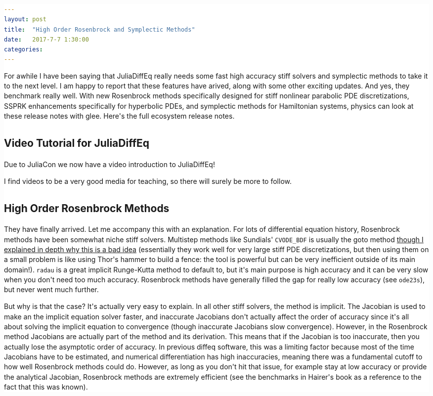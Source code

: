 ```yaml
---
layout: post
title:  "High Order Rosenbrock and Symplectic Methods"
date:   2017-7-7 1:30:00
categories:
---
```


For awhile I have been saying that JuliaDiffEq really needs some fast high
accuracy stiff solvers and symplectic methods to take it to the next level.
I am happy to report that these features have arived, along with some other
exciting updates. And yes, they benchmark really well. With new Rosenbrock methods
specifically designed for stiff nonlinear parabolic PDE discretizations, SSPRK
enhancements specifically for hyperbolic PDEs, and symplectic methods for Hamiltonian
systems, physics can look at these release notes with glee. Here's the full ecosystem
release notes.

## Video Tutorial for JuliaDiffEq

Due to JuliaCon we now have a video introduction to JuliaDiffEq!

<iframe width="560" height="315" src="https://www.youtube.com/embed/75SCMIRlNXM" frameborder="0" allowfullscreen></iframe>

I find videos to be a very good media for teaching, so there will surely be
more to follow.

## High Order Rosenbrock Methods

They have finally arrived. Let me accompany this with an explanation. For lots
of differential equation history, Rosenbrock methods have been somewhat niche
stiff solvers. Multistep methods like Sundials' `CVODE_BDF` is usually the
goto method [though I explained in depth why this is a bad idea](https://scicomp.stackexchange.com/questions/27178/bdf-vs-implicit-runge-kutta-time-stepping)
(essentially they work well for very large stiff PDE discretizations, but then using
them on a small problem is like using Thor's hammer to build a fence: the tool
is powerful but can be very inefficient outside of its main domain!). `radau`
is a great implicit Runge-Kutta method to default to, but it's main purpose
is high accuracy and it can be very slow when you don't need too much accuracy.
Rosenbrock methods have generally filled the gap for really low accuracy (see
`ode23s`), but never went much further.

But why is that the case? It's actually very easy to explain. In all other stiff
solvers, the method is implicit. The Jacobian is used to make an the implicit
equation solver faster, and inaccurate Jacobians don't actually affect the order
of accuracy since it's all about solving the implicit equation to convergence
(though inaccurate Jacobians slow convergence). However, in the Rosenbrock method
Jacobians are actually part of the method and its derivation. This means that
if the Jacobian is too inaccurate, then you actually lose the asymptotic order
of accuracy. In previous diffeq software, this was a limiting factor because
most of the time Jacobians have to be estimated, and numerical differentiation
has high inaccuracies, meaning there was a fundamental cutoff to how well Rosenbrock
methods could do. However, as long as you don't hit that issue, for example
stay at low accuracy or provide the analytical Jacobian, Rosenbrock methods
are extremely efficient (see the benchmarks in Hairer's book as a reference to the
fact that this was known).
